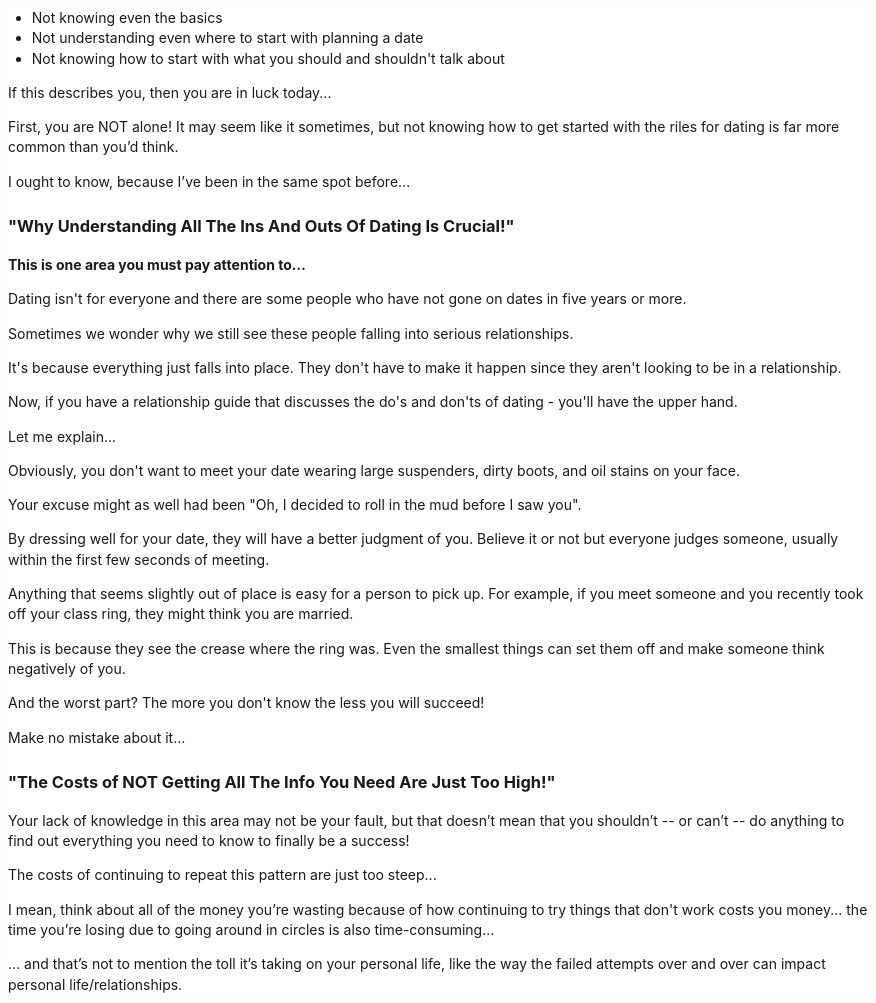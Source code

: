 <ul>
    <li class="arrow">Not knowing even the basics</li>
    <li class="arrow">Not understanding even where to start with planning a date</li>
    <li class="arrow">Not knowing how to start with what you should and shouldn't talk about</li>
</ul>

If this describes you, then you are in luck today...

First, you are NOT alone! It may seem like it sometimes, but not knowing how to get started with the riles for dating is far more common than you’d think.

I ought to know, because I’ve been in the same spot before...  

<h3 class="center bold red">"Why Understanding All The Ins And Outs Of Dating Is Crucial!"</h3>

**This is one area you must pay attention to…**

Dating isn't for everyone and there are some people who have not gone on dates in five years or more. 

Sometimes we wonder why we still see these people falling into serious relationships. 

It's because everything just falls into place. They don't have to make it happen since they aren't looking to be in a relationship. 

Now, if you have a relationship guide that discusses the do's and don'ts of dating - you'll have the upper hand.

Let me explain...

Obviously, you don't want to meet your date wearing large suspenders, dirty boots, and oil stains on your face. 

Your excuse might as well had been "Oh, I decided to roll in the mud before I saw you". 

By dressing well for your date, they will have a better judgment of you. Believe it or not but everyone judges someone, usually within the first few seconds of meeting. 

Anything that seems slightly out of place is easy for a person to pick up. For example, if you meet someone and you recently took off your class ring, they might think you are married. 

This is because they see the crease where the ring was. Even the smallest things can set them off and make someone think negatively of you. 

And the worst part? The more you don't know the less you will succeed!

Make no mistake about it...

<h3 class="center bold red">"The Costs of NOT Getting All The Info You Need Are Just Too High!"</h3>

Your lack of knowledge in this area may not be your fault, but that doesn’t mean that you shouldn’t -- or can’t -- do anything to find out everything you need to know to finally be a success! 

The costs of continuing to repeat this pattern are just too steep...

I mean, think about all of the money you’re wasting because of how continuing to try things that don't work costs you money... the time you’re losing due to going around in circles is also time-consuming... 

... and that’s not to mention the toll it’s taking on your personal life, like the way the failed attempts over and over can impact personal life/relationships.

